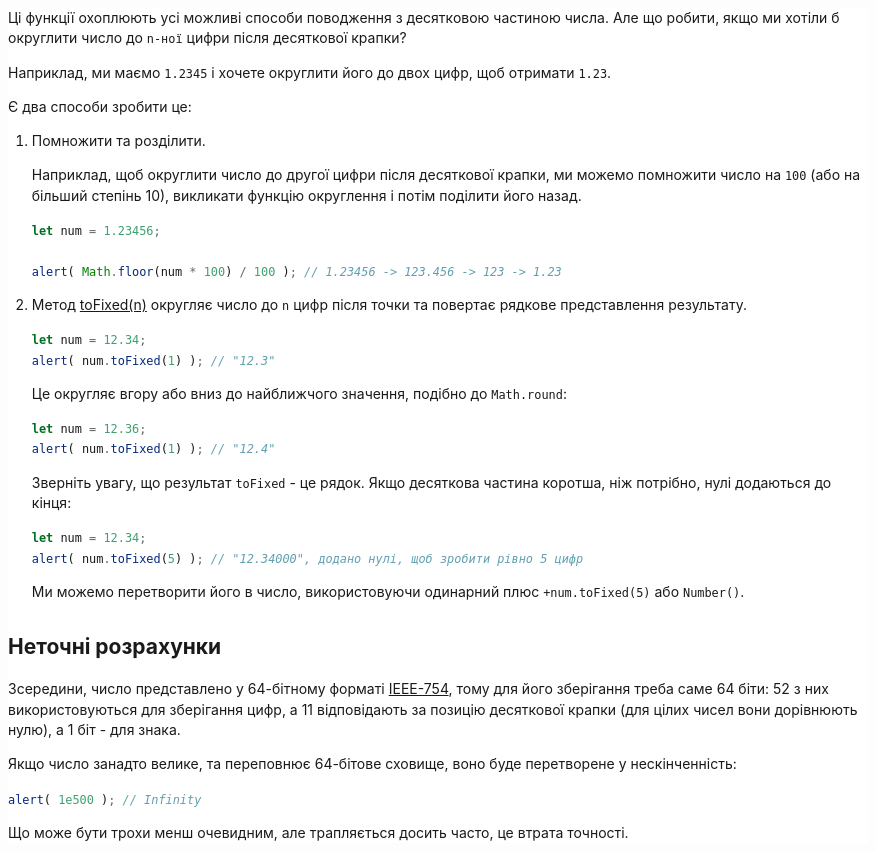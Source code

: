 
Ці функції охоплюють усі можливі способи поводження з десятковою частиною числа. Але що робити, якщо ми хотіли б округлити число до `n-ної` цифри після десяткової крапки?

Наприклад, ми маємо `1.2345` і хочете округлити його до двох цифр, щоб отримати `1.23`.

Є два способи зробити це:

1. Помножити та розділити.

    Наприклад, щоб округлити число до другої цифри після десяткової крапки, ми можемо помножити число на `100` (або на більший степінь 10), викликати функцію округлення і потім поділити його назад.
    ```js run
    let num = 1.23456;

    alert( Math.floor(num * 100) / 100 ); // 1.23456 -> 123.456 -> 123 -> 1.23
    ```

2. Метод [toFixed(n)](https://developer.mozilla.org/uk/docs/Web/JavaScript/Reference/Global_Objects/Number/toFixed) округляє число до `n` цифр після точки та повертає рядкове представлення результату.

    ```js run
    let num = 12.34;
    alert( num.toFixed(1) ); // "12.3"
    ```

    Це округляє вгору або вниз до найближчого значення, подібно до `Math.round`:

    ```js run
    let num = 12.36;
    alert( num.toFixed(1) ); // "12.4"
    ```

    Зверніть увагу, що результат `toFixed` - це рядок. Якщо десяткова частина коротша, ніж потрібно, нулі додаються до кінця:

    ```js run
    let num = 12.34;
    alert( num.toFixed(5) ); // "12.34000", додано нулі, щоб зробити рівно 5 цифр
    ```

    Ми можемо перетворити його в число, використовуючи одинарний плюс `+num.toFixed(5)` або `Number()`.

## Неточні розрахунки

Зсередини, число представлено у 64-бітному форматі [IEEE-754](https://en.wikipedia.org/wiki/IEEE_754-2008_revision), тому для його зберігання треба саме 64 біти: 52 з них використовуються для зберігання цифр, а 11 відповідають за позицію десяткової крапки (для цілих чисел вони дорівнюють нулю), а 1 біт - для знака.

Якщо число занадто велике, та переповнює 64-бітове сховище, воно буде перетворене у нескінченність:

```js run
alert( 1e500 ); // Infinity
```

Що може бути трохи менш очевидним, але трапляється досить часто, це втрата точності.
